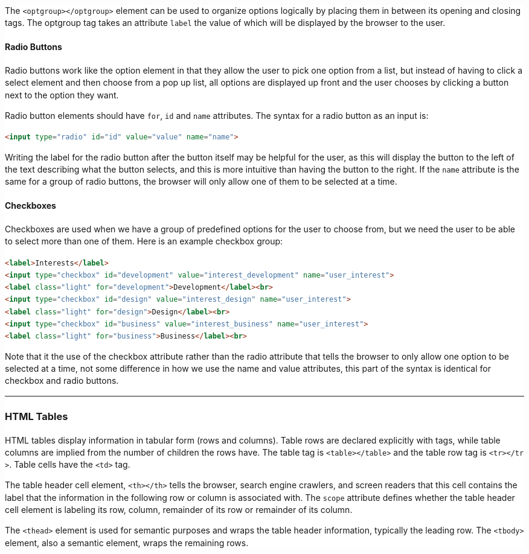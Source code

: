 The `<optgroup></optgroup>` element can be used to organize options logically by placing them in between its opening and closing tags. The optgroup tag takes an attribute `label` the value of which will be displayed by the browser to the user.

#### Radio Buttons

Radio buttons work like the option element in that they allow the user to pick one option from a list, but instead of having to click a select element and then choose from a pop up list, all options are displayed up front and the user chooses by clicking a button next to the option they want.

Radio button elements should have `for`, `id` and `name` attributes. The syntax for a radio button as an input is:

```HTML
<input type="radio" id="id" value="value" name="name">
```

 Writing the label for the radio button after the button itself may be helpful for the user, as this will display the button to the left of the text describing what the button selects, and this is more intuitive than having the button to the right. If the `name` attribute is the same for a group of radio buttons, the browser will only allow one of them to be selected at a time.

#### Checkboxes

Checkboxes are used when we have a  group of predefined options for the user to choose from, but we need the user to be able to select more than one of them. Here is an example checkbox group:

```HTML
<label>Interests</label>
<input type="checkbox" id="development" value="interest_development" name="user_interest">
<label class="light" for="development">Development</label><br>
<input type="checkbox" id="design" value="interest_design" name="user_interest">
<label class="light" for="design">Design</label><br>
<input type="checkbox" id="business" value="interest_business" name="user_interest">
<label class="light" for="business">Business</label><br>
```

Note that it the use of the checkbox attribute rather than the radio attribute that tells the browser to only allow one option to be selected at a time, not some difference in how we use the name and value attributes, this part of the syntax is identical for checkbox and radio buttons.

---

### HTML Tables

HTML tables display information in tabular form (rows and columns). Table rows are declared explicitly with tags, while table columns are implied from the number of children the rows have. The table tag is `<table></table>` and the table row tag is `<tr></tr>`. Table cells have the `<td>` tag.

The table header cell element, `<th></th>` tells the browser, search engine crawlers, and screen readers that this cell contains the label that the information in the following row or column is associated with. The `scope` attribute defines whether the table header cell element is labeling its row, column, remainder of its row or remainder of its column.

The `<thead>` element is used for semantic purposes and wraps the table header information, typically the leading row. The `<tbody>` element, also a semantic element, wraps the remaining rows.
